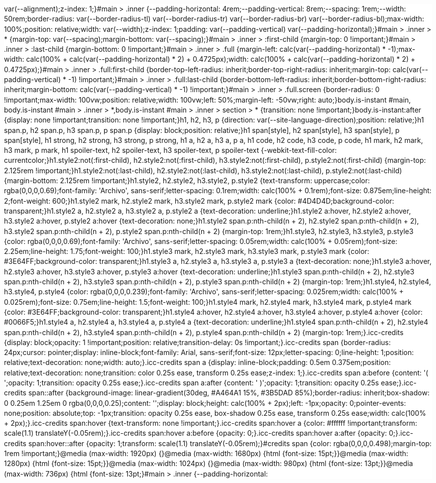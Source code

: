 var(--alignment);z-index: 1;}#main > .inner {--padding-horizontal: 4rem;--padding-vertical: 8rem;--spacing: 1rem;--width: 50rem;border-radius: var(--border-radius-tl) var(--border-radius-tr) var(--border-radius-br) var(--border-radius-bl);max-width: 100%;position: relative;width: var(--width);z-index: 1;padding: var(--padding-vertical) var(--padding-horizontal);}#main > .inner > * {margin-top: var(--spacing);margin-bottom: var(--spacing);}#main > .inner > :first-child {margin-top: 0 !important;}#main > .inner > :last-child {margin-bottom: 0 !important;}#main > .inner > .full {margin-left: calc(var(--padding-horizontal) * -1);max-width: calc(100% + calc(var(--padding-horizontal) * 2) + 0.4725px);width: calc(100% + calc(var(--padding-horizontal) * 2) + 0.4725px);}#main > .inner > .full:first-child {border-top-left-radius: inherit;border-top-right-radius: inherit;margin-top: calc(var(--padding-vertical) * -1) !important;}#main > .inner > .full:last-child {border-bottom-left-radius: inherit;border-bottom-right-radius: inherit;margin-bottom: calc(var(--padding-vertical) * -1) !important;}#main > .inner > .full.screen {border-radius: 0 !important;max-width: 100vw;position: relative;width: 100vw;left: 50%;margin-left: -50vw;right: auto;}body.is-instant #main, body.is-instant #main > .inner > *,body.is-instant #main > .inner > section > * {transition: none !important;}body.is-instant:after {display: none !important;transition: none !important;}h1, h2, h3, p {direction: var(--site-language-direction);position: relative;}h1 span.p, h2 span.p, h3 span.p, p span.p {display: block;position: relative;}h1 span[style], h2 span[style], h3 span[style], p span[style], h1 strong, h2 strong, h3 strong, p strong, h1 a, h2 a, h3 a, p a, h1 code, h2 code, h3 code, p code, h1 mark, h2 mark, h3 mark, p mark, h1 spoiler-text, h2 spoiler-text, h3 spoiler-text, p spoiler-text {-webkit-text-fill-color: currentcolor;}h1.style2:not(:first-child), h2.style2:not(:first-child), h3.style2:not(:first-child), p.style2:not(:first-child) {margin-top: 2.125rem !important;}h1.style2:not(:last-child), h2.style2:not(:last-child), h3.style2:not(:last-child), p.style2:not(:last-child) {margin-bottom: 2.125rem !important;}h1.style2, h2.style2, h3.style2, p.style2 {text-transform: uppercase;color: rgba(0,0,0,0.69);font-family: 'Archivo', sans-serif;letter-spacing: 0.1rem;width: calc(100% + 0.1rem);font-size: 0.875em;line-height: 2;font-weight: 600;}h1.style2 mark, h2.style2 mark, h3.style2 mark, p.style2 mark {color: #4D4D4D;background-color: transparent;}h1.style2 a, h2.style2 a, h3.style2 a, p.style2 a {text-decoration: underline;}h1.style2 a:hover, h2.style2 a:hover, h3.style2 a:hover, p.style2 a:hover {text-decoration: none;}h1.style2 span.p:nth-child(n + 2), h2.style2 span.p:nth-child(n + 2), h3.style2 span.p:nth-child(n + 2), p.style2 span.p:nth-child(n + 2) {margin-top: 1rem;}h1.style3, h2.style3, h3.style3, p.style3 {color: rgba(0,0,0,0.69);font-family: 'Archivo', sans-serif;letter-spacing: 0.05rem;width: calc(100% + 0.05rem);font-size: 2.25em;line-height: 1.75;font-weight: 100;}h1.style3 mark, h2.style3 mark, h3.style3 mark, p.style3 mark {color: #3E64FF;background-color: transparent;}h1.style3 a, h2.style3 a, h3.style3 a, p.style3 a {text-decoration: none;}h1.style3 a:hover, h2.style3 a:hover, h3.style3 a:hover, p.style3 a:hover {text-decoration: underline;}h1.style3 span.p:nth-child(n + 2), h2.style3 span.p:nth-child(n + 2), h3.style3 span.p:nth-child(n + 2), p.style3 span.p:nth-child(n + 2) {margin-top: 1rem;}h1.style4, h2.style4, h3.style4, p.style4 {color: rgba(0,0,0,0.239);font-family: 'Archivo', sans-serif;letter-spacing: 0.025rem;width: calc(100% + 0.025rem);font-size: 0.75em;line-height: 1.5;font-weight: 100;}h1.style4 mark, h2.style4 mark, h3.style4 mark, p.style4 mark {color: #3E64FF;background-color: transparent;}h1.style4 a:hover, h2.style4 a:hover, h3.style4 a:hover, p.style4 a:hover {color: #0066F5;}h1.style4 a, h2.style4 a, h3.style4 a, p.style4 a {text-decoration: underline;}h1.style4 span.p:nth-child(n + 2), h2.style4 span.p:nth-child(n + 2), h3.style4 span.p:nth-child(n + 2), p.style4 span.p:nth-child(n + 2) {margin-top: 1rem;}.icc-credits {display: block;opacity: 1 !important;position: relative;transition-delay: 0s !important;}.icc-credits span {border-radius: 24px;cursor: pointer;display: inline-block;font-family: Arial, sans-serif;font-size: 12px;letter-spacing: 0;line-height: 1;position: relative;text-decoration: none;width: auto;}.icc-credits span a {display: inline-block;padding: 0.5em 0.375em;position: relative;text-decoration: none;transition: color 0.25s ease, transform 0.25s ease;z-index: 1;}.icc-credits span a:before {content: '( ';opacity: 1;transition: opacity 0.25s ease;}.icc-credits span a:after {content: ' )';opacity: 1;transition: opacity 0.25s ease;}.icc-credits span::after {background-image: linear-gradient(30deg, #A464A1 15%, #3B5DAD 85%);border-radius: inherit;box-shadow: 0 0.25em 1.25em 0 rgba(0,0,0,0.25);content: '';display: block;height: calc(100% + 2px);left: -1px;opacity: 0;pointer-events: none;position: absolute;top: -1px;transition: opacity 0.25s ease, box-shadow 0.25s ease, transform 0.25s ease;width: calc(100% + 2px);}.icc-credits span:hover {text-transform: none !important;}.icc-credits span:hover a {color: #ffffff !important;transform: scale(1.1) translateY(-0.05rem);}.icc-credits span:hover a:before {opacity: 0;}.icc-credits span:hover a:after {opacity: 0;}.icc-credits span:hover::after {opacity: 1;transform: scale(1.1) translateY(-0.05rem);}#credits span {color: rgba(0,0,0,0.498);margin-top: 1rem !important;}@media (max-width: 1920px) {}@media (max-width: 1680px) {html {font-size: 15pt;}}@media (max-width: 1280px) {html {font-size: 15pt;}}@media (max-width: 1024px) {}@media (max-width: 980px) {html {font-size: 13pt;}}@media (max-width: 736px) {html {font-size: 13pt;}#main > .inner {--padding-horizontal:
